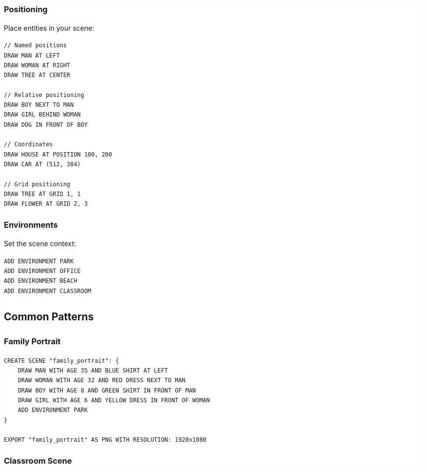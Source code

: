 ### Positioning

Place entities in your scene:

```sigl
// Named positions
DRAW MAN AT LEFT
DRAW WOMAN AT RIGHT
DRAW TREE AT CENTER

// Relative positioning
DRAW BOY NEXT TO MAN
DRAW GIRL BEHIND WOMAN
DRAW DOG IN FRONT OF BOY

// Coordinates
DRAW HOUSE AT POSITION 100, 200
DRAW CAR AT (512, 384)

// Grid positioning
DRAW TREE AT GRID 1, 1
DRAW FLOWER AT GRID 2, 3
```

### Environments

Set the scene context:

```sigl
ADD ENVIRONMENT PARK
ADD ENVIRONMENT OFFICE
ADD ENVIRONMENT BEACH
ADD ENVIRONMENT CLASSROOM
```

## Common Patterns

### Family Portrait

```sigl
CREATE SCENE "family_portrait": {
    DRAW MAN WITH AGE 35 AND BLUE SHIRT AT LEFT
    DRAW WOMAN WITH AGE 32 AND RED DRESS NEXT TO MAN
    DRAW BOY WITH AGE 8 AND GREEN SHIRT IN FRONT OF MAN
    DRAW GIRL WITH AGE 6 AND YELLOW DRESS IN FRONT OF WOMAN
    ADD ENVIRONMENT PARK
}

EXPORT "family_portrait" AS PNG WITH RESOLUTION: 1920x1080
```

### Classroom Scene
